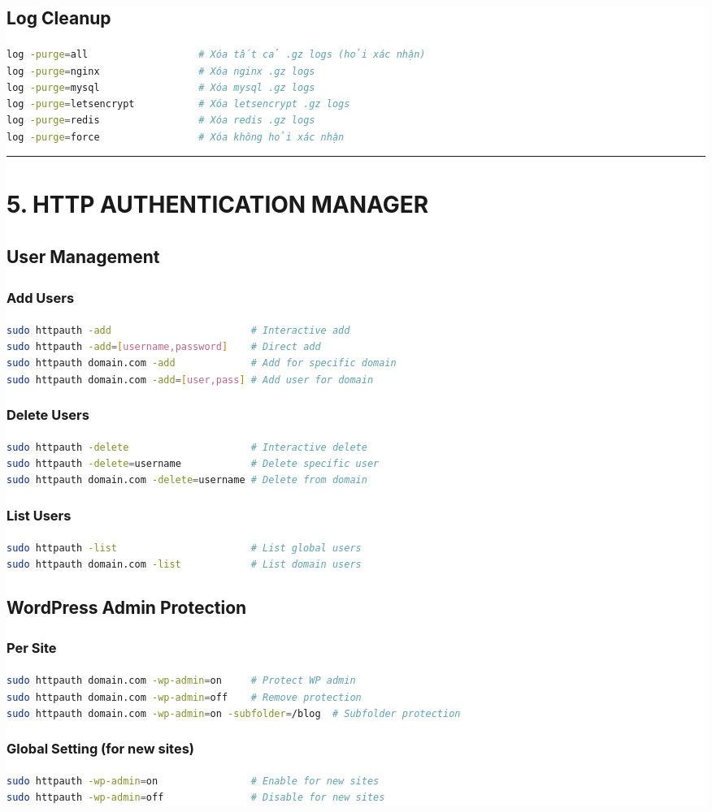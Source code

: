 ## Log Cleanup

```bash
log -purge=all                   # Xóa tất cả .gz logs (hỏi xác nhận)
log -purge=nginx                 # Xóa nginx .gz logs
log -purge=mysql                 # Xóa mysql .gz logs
log -purge=letsencrypt           # Xóa letsencrypt .gz logs
log -purge=redis                 # Xóa redis .gz logs
log -purge=force                 # Xóa không hỏi xác nhận
```

---

# 5. HTTP AUTHENTICATION MANAGER

## User Management

### Add Users
```bash
sudo httpauth -add                        # Interactive add
sudo httpauth -add=[username,password]    # Direct add
sudo httpauth domain.com -add             # Add for specific domain
sudo httpauth domain.com -add=[user,pass] # Add user for domain
```

### Delete Users
```bash
sudo httpauth -delete                     # Interactive delete
sudo httpauth -delete=username            # Delete specific user
sudo httpauth domain.com -delete=username # Delete from domain
```

### List Users
```bash
sudo httpauth -list                       # List global users
sudo httpauth domain.com -list            # List domain users
```

## WordPress Admin Protection

### Per Site
```bash
sudo httpauth domain.com -wp-admin=on     # Protect WP admin
sudo httpauth domain.com -wp-admin=off    # Remove protection
sudo httpauth domain.com -wp-admin=on -subfolder=/blog  # Subfolder protection
```

### Global Setting (for new sites)
```bash
sudo httpauth -wp-admin=on                # Enable for new sites
sudo httpauth -wp-admin=off               # Disable for new sites
```
